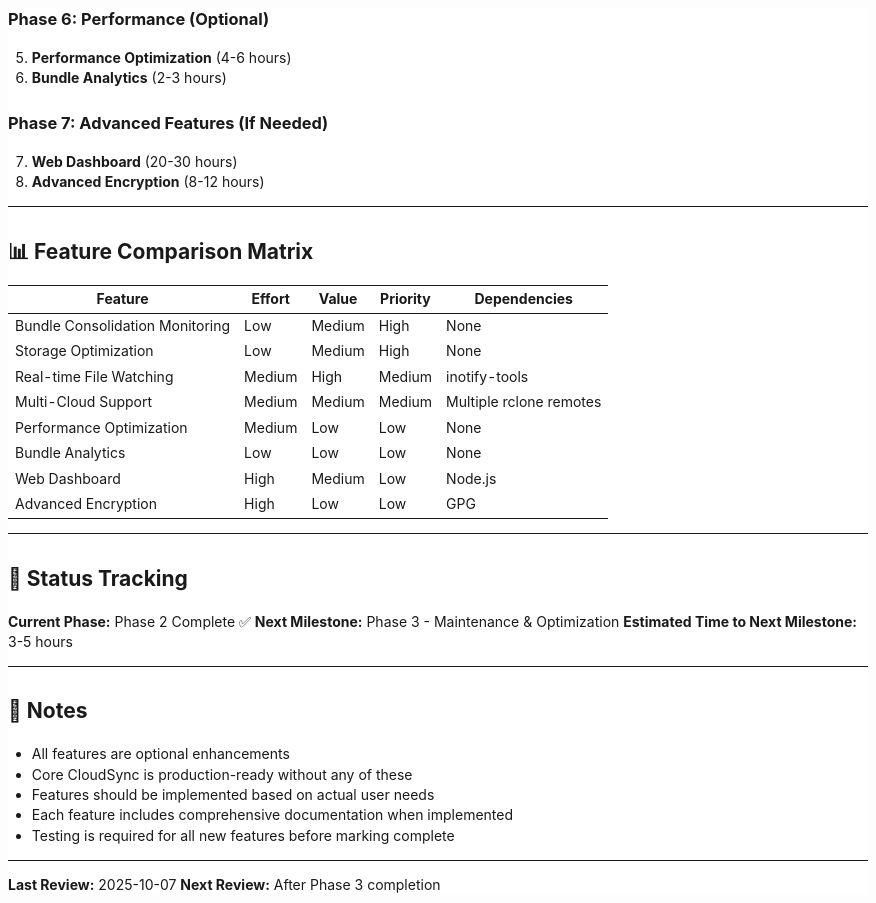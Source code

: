 ### Phase 6: Performance (Optional)
5. **Performance Optimization** (4-6 hours)
6. **Bundle Analytics** (2-3 hours)

### Phase 7: Advanced Features (If Needed)
7. **Web Dashboard** (20-30 hours)
8. **Advanced Encryption** (8-12 hours)

---

## 📊 Feature Comparison Matrix

| Feature | Effort | Value | Priority | Dependencies |
|---------|--------|-------|----------|--------------|
| Bundle Consolidation Monitoring | Low | Medium | High | None |
| Storage Optimization | Low | Medium | High | None |
| Real-time File Watching | Medium | High | Medium | inotify-tools |
| Multi-Cloud Support | Medium | Medium | Medium | Multiple rclone remotes |
| Performance Optimization | Medium | Low | Low | None |
| Bundle Analytics | Low | Low | Low | None |
| Web Dashboard | High | Medium | Low | Node.js |
| Advanced Encryption | High | Low | Low | GPG |

---

## 🔄 Status Tracking

**Current Phase:** Phase 2 Complete ✅
**Next Milestone:** Phase 3 - Maintenance & Optimization
**Estimated Time to Next Milestone:** 3-5 hours

---

## 📝 Notes

- All features are optional enhancements
- Core CloudSync is production-ready without any of these
- Features should be implemented based on actual user needs
- Each feature includes comprehensive documentation when implemented
- Testing is required for all new features before marking complete

---

**Last Review:** 2025-10-07
**Next Review:** After Phase 3 completion
